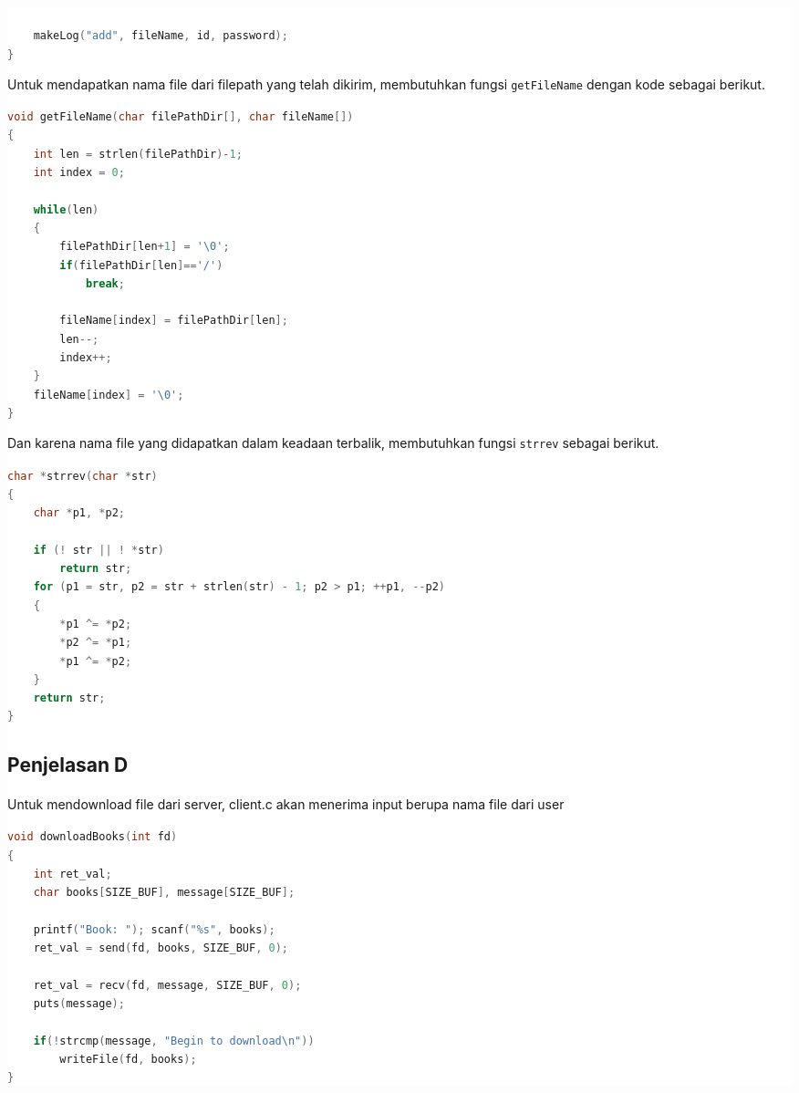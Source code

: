 ```C

	makeLog("add", fileName, id, password);
}
```

Untuk mendapatkan nama file dari filepath yang telah dikirim, membutuhkan fungsi `getFileName` dengan kode sebagai berikut.
```C
void getFileName(char filePathDir[], char fileName[])
{
    int len = strlen(filePathDir)-1;
    int index = 0;

    while(len)
	{
        filePathDir[len+1] = '\0';
        if(filePathDir[len]=='/')
            break;
		
        fileName[index] = filePathDir[len];
        len--;
        index++;
    }
	fileName[index] = '\0';
}
```

Dan karena nama file yang didapatkan dalam keadaan terbalik, membutuhkan fungsi `strrev` sebagai berikut.
```C
char *strrev(char *str)
{
    char *p1, *p2;

    if (! str || ! *str)
        return str;
    for (p1 = str, p2 = str + strlen(str) - 1; p2 > p1; ++p1, --p2)
    {
        *p1 ^= *p2;
        *p2 ^= *p1;
        *p1 ^= *p2;
    }
    return str;
}
```

## Penjelasan D
Untuk mendownload file dari server, client.c akan menerima input berupa nama file dari user
```C
void downloadBooks(int fd)
{
    int ret_val;
    char books[SIZE_BUF], message[SIZE_BUF];

    printf("Book: "); scanf("%s", books);
    ret_val = send(fd, books, SIZE_BUF, 0);

    ret_val = recv(fd, message, SIZE_BUF, 0);
    puts(message);

    if(!strcmp(message, "Begin to download\n"))
		writeFile(fd, books);
}
```
